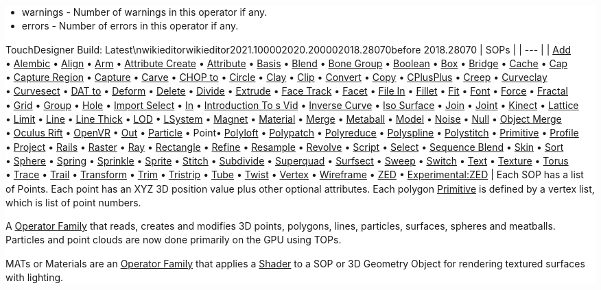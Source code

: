 * warnings - Number of warnings in this operator if any.
* errors - Number of errors in this operator if any.
  
TouchDesigner Build: Latest\nwikieditorwikieditor2021.100002020.200002018.28070before 2018.28070
| SOPs |
| --- |
| [Add](Add_SOP.html "Add SOP") • [Alembic](Alembic_SOP.html "Alembic SOP") • [Align](Align_SOP.html "Align SOP") • [Arm](Arm_SOP.html "Arm SOP") • [Attribute Create](Attribute_Create_SOP.html "Attribute Create SOP") • [Attribute](Attribute_SOP.html "Attribute SOP") • [Basis](Basis_SOP.html "Basis SOP") • [Blend](Blend_SOP.html "Blend SOP") • [Bone Group](Bone_Group_SOP.html "Bone Group SOP") • [Boolean](Boolean_SOP.html "Boolean SOP") • [Box](Box_SOP.html "Box SOP") • [Bridge](Bridge_SOP.html "Bridge SOP") • [Cache](Cache_SOP.html "Cache SOP") • [Cap](Cap_SOP.html "Cap SOP") • [Capture Region](Capture_Region_SOP.html "Capture Region SOP") • [Capture](Capture_SOP.html "Capture SOP") • [Carve](Carve_SOP.html "Carve SOP") • [CHOP to](CHOP_to_SOP.html "CHOP to SOP") • [Circle](Circle_SOP.html "Circle SOP") • [Clay](Clay_SOP.html "Clay SOP") • [Clip](Clip_SOP.html "Clip SOP") • [Convert](Convert_SOP.html "Convert SOP") • [Copy](Copy_SOP.html "Copy SOP") • [CPlusPlus](CPlusPlus_SOP.html "CPlusPlus SOP") • [Creep](Creep_SOP.html "Creep SOP") • [Curveclay](Curveclay_SOP.html "Curveclay SOP") • [Curvesect](Curvesect_SOP.html "Curvesect SOP") • [DAT to](DAT_to_SOP.html "DAT to SOP") • [Deform](Deform_SOP.html "Deform SOP") • [Delete](Delete_SOP.html "Delete SOP") • [Divide](Divide_SOP.html "Divide SOP") • [Extrude](Extrude_SOP.html "Extrude SOP") • [Face Track](Face_Track_SOP.html "Face Track SOP") • [Facet](Facet_SOP.html "Facet SOP") • [File In](File_In_SOP.html "File In SOP") • [Fillet](Fillet_SOP.html "Fillet SOP") • [Fit](Fit_SOP.html "Fit SOP") • [Font](Font_SOP.html "Font SOP") • [Force](Force_SOP.html "Force SOP") • [Fractal](Fractal_SOP.html "Fractal SOP") • [Grid](Grid_SOP.html "Grid SOP") • [Group](Group_SOP.html "Group SOP") • [Hole](Hole_SOP.html "Hole SOP") • [Import Select](Import_Select_SOP.html "Import Select SOP") • [In](In_SOP.html "In SOP") • [Introduction To s Vid](Introduction_To_SOPs_Vid.html "Introduction To SOPs Vid") • [Inverse Curve](Inverse_Curve_SOP.html "Inverse Curve SOP") • [Iso Surface](Iso_Surface_SOP.html "Iso Surface SOP") • [Join](Join_SOP.html "Join SOP") • [Joint](Joint_SOP.html "Joint SOP") • [Kinect](Kinect_SOP.html "Kinect SOP") • [Lattice](Lattice_SOP.html "Lattice SOP") • [Limit](Limit_SOP.html "Limit SOP") • [Line](Line_SOP.html "Line SOP") • [Line Thick](Line_Thick_SOP.html "Line Thick SOP") • [LOD](LOD_SOP.html "LOD SOP") • [LSystem](LSystem_SOP.html "LSystem SOP") • [Magnet](Magnet_SOP.html "Magnet SOP") • [Material](Material_SOP.html "Material SOP") • [Merge](Merge_SOP.html "Merge SOP") • [Metaball](Metaball_SOP.html "Metaball SOP") • [Model](Model_SOP.html "Model SOP") • [Noise](Noise_SOP.html "Noise SOP") • [Null](Null_SOP.html "Null SOP") • [Object Merge](Object_Merge_SOP.html "Object Merge SOP") • [Oculus Rift](Oculus_Rift_SOP.html "Oculus Rift SOP") • [OpenVR](OpenVR_SOP.html "OpenVR SOP") • [Out](Out_SOP.html "Out SOP") • [Particle](Particle_SOP.html "Particle SOP") • Point• [Polyloft](Polyloft_SOP.html "Polyloft SOP") • [Polypatch](Polypatch_SOP.html "Polypatch SOP") • [Polyreduce](Polyreduce_SOP.html "Polyreduce SOP") • [Polyspline](Polyspline_SOP.html "Polyspline SOP") • [Polystitch](Polystitch_SOP.html "Polystitch SOP") • [Primitive](Primitive_SOP.html "Primitive SOP") • [Profile](Profile_SOP.html "Profile SOP") • [Project](Project_SOP.html "Project SOP") • [Rails](Rails_SOP.html "Rails SOP") • [Raster](Raster_SOP.html "Raster SOP") • [Ray](Ray_SOP.html "Ray SOP") • [Rectangle](Rectangle_SOP.html "Rectangle SOP") • [Refine](Refine_SOP.html "Refine SOP") • [Resample](Resample_SOP.html "Resample SOP") • [Revolve](Revolve_SOP.html "Revolve SOP") • [Script](Script_SOP.html "Script SOP") • [Select](Select_SOP.html "Select SOP") • [Sequence Blend](Sequence_Blend_SOP.html "Sequence Blend SOP") • [Skin](Skin_SOP.html "Skin SOP") • [Sort](Sort_SOP.html "Sort SOP") • [Sphere](Sphere_SOP.html "Sphere SOP") • [Spring](Spring_SOP.html "Spring SOP") • [Sprinkle](Sprinkle_SOP.html "Sprinkle SOP") • [Sprite](Sprite_SOP.html "Sprite SOP") • [Stitch](Stitch_SOP.html "Stitch SOP") • [Subdivide](Subdivide_SOP.html "Subdivide SOP") • [Superquad](Superquad_SOP.html "Superquad SOP") • [Surfsect](Surfsect_SOP.html "Surfsect SOP") • [Sweep](Sweep_SOP.html "Sweep SOP") • [Switch](Switch_SOP.html "Switch SOP") • [Text](Text_SOP.html "Text SOP") • [Texture](Texture_SOP.html "Texture SOP") • [Torus](Torus_SOP.html "Torus SOP") • [Trace](Trace_SOP.html "Trace SOP") • [Trail](Trail_SOP.html "Trail SOP") • [Transform](Transform_SOP.html "Transform SOP") • [Trim](Trim_SOP.html "Trim SOP") • [Tristrip](Tristrip_SOP.html "Tristrip SOP") • [Tube](Tube_SOP.html "Tube SOP") • [Twist](Twist_SOP.html "Twist SOP") • [Vertex](Vertex_SOP.html "Vertex SOP") • [Wireframe](Wireframe_SOP.html "Wireframe SOP") • [ZED](ZED_SOP.html "ZED SOP") • [Experimental:ZED](Experimental_ZED_SOP.html "Experimental:ZED SOP") |
Each SOP has a list of Points. Each point has an XYZ 3D position value plus other optional attributes. Each polygon [Primitive](Primitive.html "Primitive") is defined by a vertex list, which is list of point numbers.

A [Operator Family](Operator_Family.html "Operator Family") that reads, creates and modifies 3D points, polygons, lines, particles, surfaces, spheres and meatballs. Particles and point clouds are now done primarily on the GPU using TOPs.

MATs or Materials are an [Operator Family](Operator_Family.html "Operator Family") that applies a [Shader](Shader.html "Shader") to a SOP or 3D Geometry Object for rendering textured surfaces with lighting.
